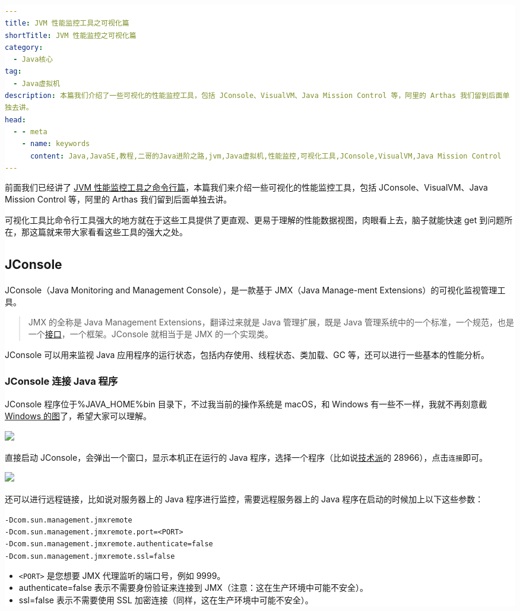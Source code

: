 ```yaml
---
title: JVM 性能监控工具之可视化篇
shortTitle: JVM 性能监控之可视化篇
category:
  - Java核心
tag:
  - Java虚拟机
description: 本篇我们介绍了一些可视化的性能监控工具，包括 JConsole、VisualVM、Java Mission Control 等，阿里的 Arthas 我们留到后面单独去讲。
head:
  - - meta
    - name: keywords
      content: Java,JavaSE,教程,二哥的Java进阶之路,jvm,Java虚拟机,性能监控,可视化工具,JConsole,VisualVM,Java Mission Control
---
```



前面我们已经讲了 [JVM 性能监控工具之命令行篇](https://javabetter.cn/jvm/console-tools.html)，本篇我们来介绍一些可视化的性能监控工具，包括 JConsole、VisualVM、Java Mission Control 等，阿里的 Arthas 我们留到后面单独去讲。

可视化工具比命令行工具强大的地方就在于这些工具提供了更直观、更易于理解的性能数据视图，肉眼看上去，脑子就能快速 get 到问题所在，那这篇就来带大家看看这些工具的强大之处。

## JConsole

JConsole（Java Monitoring and Management Console），是一款基于 JMX（Java Manage-ment Extensions）的可视化监视管理工具。

> JMX 的全称是 Java Management Extensions，翻译过来就是 Java 管理扩展，既是 Java 管理系统中的一个标准，一个规范，也是一个[接口](https://javabetter.cn/oo/interface.html)，一个框架。JConsole 就相当于是 JMX 的一个实现类。

JConsole 可以用来监视 Java 应用程序的运行状态，包括内存使用、线程状态、类加载、GC 等，还可以进行一些基本的性能分析。

### JConsole 连接 Java 程序

JConsole 程序位于%JAVA_HOME%bin 目录下，不过我当前的操作系统是 macOS，和 Windows 有一些不一样，我就不再刻意截 [Windows 的图](https://javabetter.cn/overview/jdk-install-config.html#_02%E3%80%81windows-%E5%AE%89%E8%A3%85-jdk)了，希望大家可以理解。

![](https://cdn.tobebetterjavaer.com/stutymore/view-tools-20240107121534.png)


直接启动 JConsole，会弹出一个窗口，显示本机正在运行的 Java 程序，选择一个程序（比如说[技术派](https://paicoding.com/)的 28966），点击`连接`即可。

![](https://cdn.tobebetterjavaer.com/stutymore/view-tools-20240107122523.png)

还可以进行远程链接，比如说对服务器上的 Java 程序进行监控，需要远程服务器上的 Java 程序在启动的时候加上以下这些参数：

```
-Dcom.sun.management.jmxremote
-Dcom.sun.management.jmxremote.port=<PORT>
-Dcom.sun.management.jmxremote.authenticate=false
-Dcom.sun.management.jmxremote.ssl=false
```

- `<PORT>` 是您想要 JMX 代理监听的端口号，例如 9999。
- authenticate=false 表示不需要身份验证来连接到 JMX（注意：这在生产环境中可能不安全）。
- ssl=false 表示不需要使用 SSL 加密连接（同样，这在生产环境中可能不安全）。

